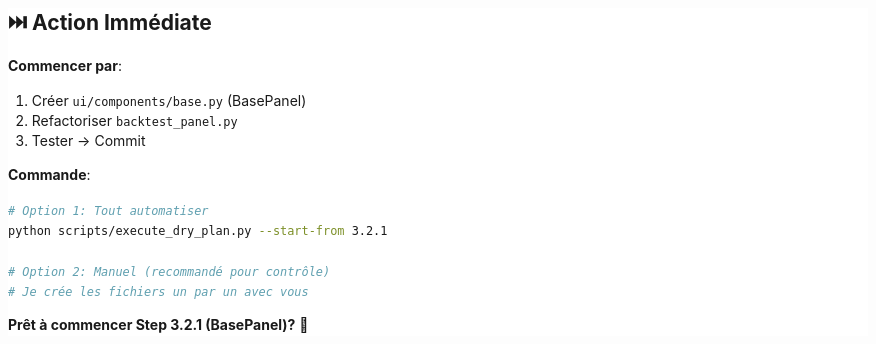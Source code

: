 
## ⏭️ Action Immédiate

**Commencer par**:
1. Créer `ui/components/base.py` (BasePanel)
2. Refactoriser `backtest_panel.py`
3. Tester → Commit

**Commande**:
```bash
# Option 1: Tout automatiser
python scripts/execute_dry_plan.py --start-from 3.2.1

# Option 2: Manuel (recommandé pour contrôle)
# Je crée les fichiers un par un avec vous
```

**Prêt à commencer Step 3.2.1 (BasePanel)?** 🚀
